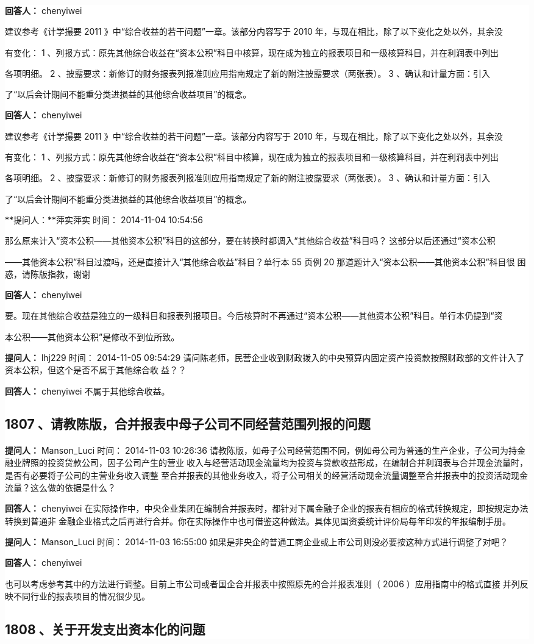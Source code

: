 
**回答人：** chenyiwei

建议参考《计学撮要 2011 》中“综合收益的若干问题”一章。该部分内容写于 2010 年，与现在相比，除了以下变化之处以外，其余没

有变化： 1 、列报方式：原先其他综合收益在“资本公积”科目中核算，现在成为独立的报表项目和一级核算科目，并在利润表中列出

各项明细。 2 、披露要求：新修订的财务报表列报准则应用指南规定了新的附注披露要求（两张表）。 3 、确认和计量方面：引入

了“以后会计期间不能重分类进损益的其他综合收益项目”的概念。

**回答人：** chenyiwei

建议参考《计学撮要 2011 》中“综合收益的若干问题”一章。该部分内容写于 2010 年，与现在相比，除了以下变化之处以外，其余没

有变化： 1 、列报方式：原先其他综合收益在“资本公积”科目中核算，现在成为独立的报表项目和一级核算科目，并在利润表中列出

各项明细。 2 、披露要求：新修订的财务报表列报准则应用指南规定了新的附注披露要求（两张表）。 3 、确认和计量方面：引入

了“以后会计期间不能重分类进损益的其他综合收益项目”的概念。

**提问人：**萍实萍实 时间： 2014-11-04 10:54:56

那么原来计入“资本公积——其他资本公积”科目的这部分，要在转换时都调入“其他综合收益”科目吗？ 这部分以后还通过“资本公积

——其他资本公积”科目过渡吗，还是直接计入“其他综合收益”科目？单行本 55 页例 20 那道题计入“资本公积——其他资本公积”科目很
困惑，请陈版指教，谢谢

**回答人：** chenyiwei

要。现在其他综合收益是独立的一级科目和报表列报项目。今后核算时不再通过“资本公积——其他资本公积”科目。单行本仍提到“资

本公积——其他资本公积”是修改不到位所致。

**提问人：** lhj229 时间： 2014-11-05 09:54:29
请问陈老师，民营企业收到财政拨入的中央预算内固定资产投资款按照财政部的文件计入了资本公积，但这个是否不属于其他综合收
益？？

**回答人：** chenyiwei
不属于其他综合收益。

## 1807 、请教陈版，合并报表中母子公司不同经营范围列报的问题

**提问人：** Manson_Luci 时间： 2014-11-03 10:26:36
请教陈版，如母子公司经营范围不同，例如母公司为普通的生产企业，子公司为持金融业牌照的投资贷款公司，因子公司产生的营业
收入与经营活动现金流量均为投资与贷款收益形成，在编制合并利润表与合并现金流量时，是否有必要将子公司的主营业务收入调整
至合并报表的其他业务收入，将子公司相关的经营活动现金流量调整至合并报表中的投资活动现金流量？这么做的依据是什么？

**回答人：** chenyiwei
在实际操作中，中央企业集团在编制合并报表时，都针对下属金融子企业的报表有相应的格式转换规定，即按规定办法转换到普通非
金融企业格式之后再进行合并。你在实际操作中也可借鉴这种做法。具体见国资委统计评价局每年印发的年报编制手册。

**提问人：** Manson_Luci 时间： 2014-11-03 16:55:00
如果是非央企的普通工商企业或上市公司则没必要按这种方式进行调整了对吧？

**回答人：** chenyiwei

也可以考虑参考其中的方法进行调整。目前上市公司或者国企合并报表中按照原先的合并报表准则（ 2006 ）应用指南中的格式直接
并列反映不同行业的报表项目的情况很少见。

## 1808 、关于开发支出资本化的问题
